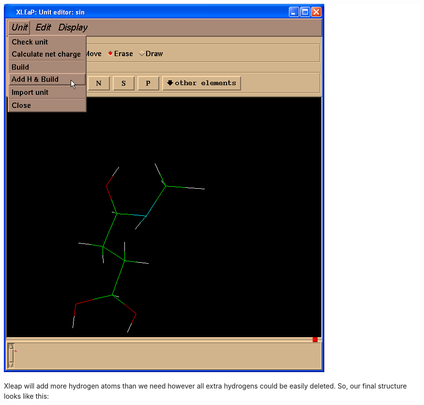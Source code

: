 ![img](unit-editor-adding-h.gif)

Xleap will add more hydrogen atoms than we need however all extra hydrogens could be easily deleted. So, our final structure looks like this:
